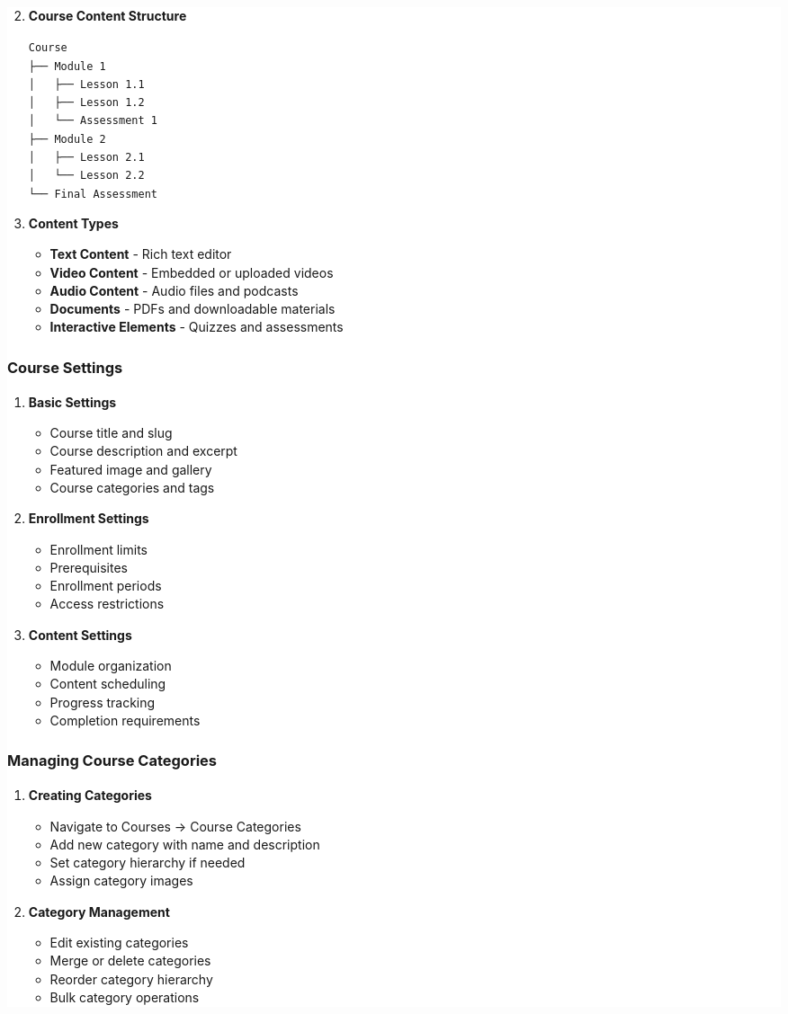 2. **Course Content Structure**
   ```
   Course
   ├── Module 1
   │   ├── Lesson 1.1
   │   ├── Lesson 1.2
   │   └── Assessment 1
   ├── Module 2
   │   ├── Lesson 2.1
   │   └── Lesson 2.2
   └── Final Assessment
   ```

3. **Content Types**
   - **Text Content** - Rich text editor
   - **Video Content** - Embedded or uploaded videos
   - **Audio Content** - Audio files and podcasts
   - **Documents** - PDFs and downloadable materials
   - **Interactive Elements** - Quizzes and assessments

### Course Settings

1. **Basic Settings**
   - Course title and slug
   - Course description and excerpt
   - Featured image and gallery
   - Course categories and tags

2. **Enrollment Settings**
   - Enrollment limits
   - Prerequisites
   - Enrollment periods
   - Access restrictions

3. **Content Settings**
   - Module organization
   - Content scheduling
   - Progress tracking
   - Completion requirements

### Managing Course Categories

1. **Creating Categories**
   - Navigate to Courses → Course Categories
   - Add new category with name and description
   - Set category hierarchy if needed
   - Assign category images

2. **Category Management**
   - Edit existing categories
   - Merge or delete categories
   - Reorder category hierarchy
   - Bulk category operations
